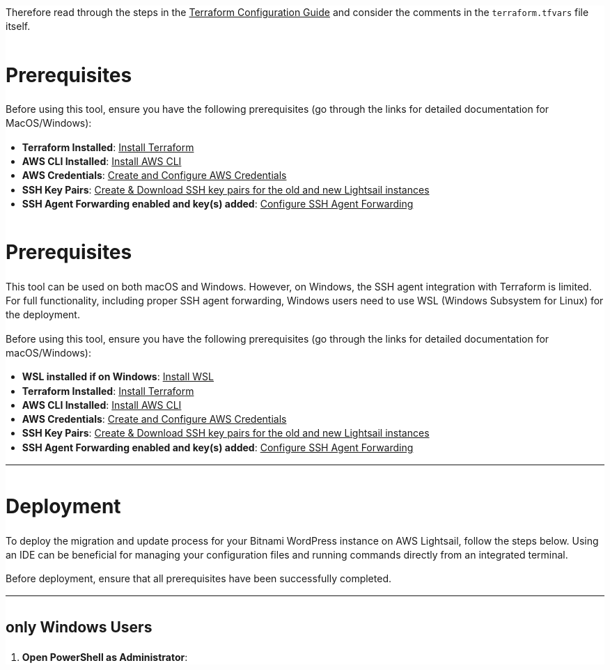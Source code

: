 Therefore read through the steps in the [Terraform Configuration Guide](doc/configuration/tf-configuration.md) and consider the comments in the `terraform.tfvars` file itself.

# Prerequisites

Before using this tool, ensure you have the following prerequisites (go through the links for detailed documentation for MacOS/Windows):

- **Terraform Installed**: [Install Terraform](doc/prerequisites/terraform-installation.md)
- **AWS CLI Installed**: [Install AWS CLI](doc/prerequisites/aws-cli-installation.md)
- **AWS Credentials**: [Create and Configure AWS Credentials](doc/prerequisites/aws-credentials-configuration.md)
- **SSH Key Pairs**: [Create & Download SSH key pairs for the old and new Lightsail instances](doc/prerequisites/ssh-key-pairs.md)
- **SSH Agent Forwarding enabled and key(s) added**: [Configure SSH Agent Forwarding](doc/prerequisites/ssh-agent-forwarding.md)

# Prerequisites

This tool can be used on both macOS and Windows. However, on Windows, the SSH agent integration with Terraform is limited. For full functionality, including proper SSH agent forwarding, Windows users need to use WSL (Windows Subsystem for Linux) for the deployment.

Before using this tool, ensure you have the following prerequisites (go through the links for detailed documentation for macOS/Windows):

- **WSL installed if on Windows**: [Install WSL](doc/prerequisites/wsl-installation.md)
- **Terraform Installed**: [Install Terraform](doc/prerequisites/terraform-installation.md)
- **AWS CLI Installed**: [Install AWS CLI](doc/prerequisites/aws-cli-installation.md)
- **AWS Credentials**: [Create and Configure AWS Credentials](doc/prerequisites/aws-credentials-configuration.md)
- **SSH Key Pairs**: [Create & Download SSH key pairs for the old and new Lightsail instances](doc/prerequisites/ssh-key-pairs.md)
- **SSH Agent Forwarding enabled and key(s) added**: [Configure SSH Agent Forwarding](doc/prerequisites/ssh-agent-forwarding.md)

---

# Deployment

To deploy the migration and update process for your Bitnami WordPress instance on AWS Lightsail, follow the steps below. Using an IDE can be beneficial for managing your configuration files and running commands directly from an integrated terminal.

Before deployment, ensure that all prerequisites have been successfully completed.

---

## **only Windows Users**

1. **Open PowerShell as Administrator**:
